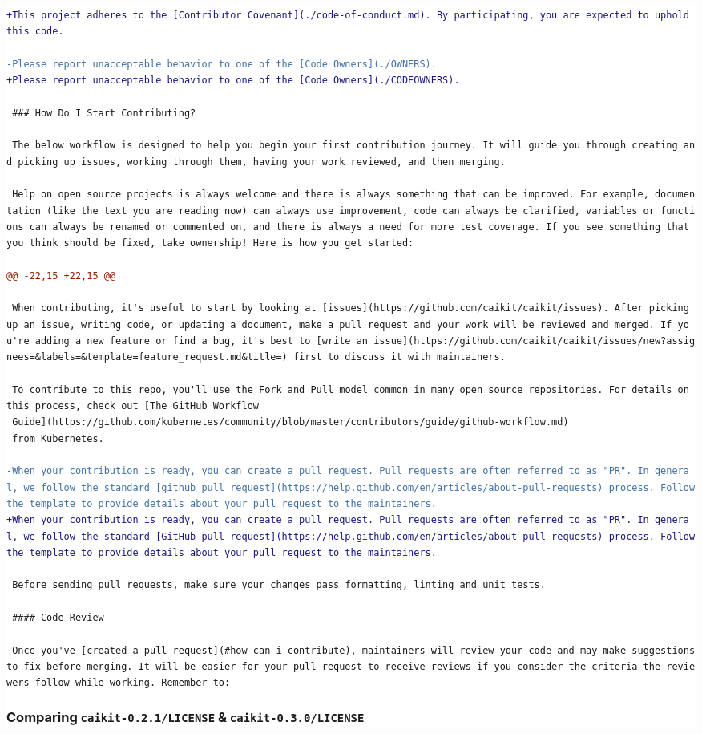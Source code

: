 ```diff
+This project adheres to the [Contributor Covenant](./code-of-conduct.md). By participating, you are expected to uphold this code.
 
-Please report unacceptable behavior to one of the [Code Owners](./OWNERS).
+Please report unacceptable behavior to one of the [Code Owners](./CODEOWNERS).
 
 ### How Do I Start Contributing?
 
 The below workflow is designed to help you begin your first contribution journey. It will guide you through creating and picking up issues, working through them, having your work reviewed, and then merging.
 
 Help on open source projects is always welcome and there is always something that can be improved. For example, documentation (like the text you are reading now) can always use improvement, code can always be clarified, variables or functions can always be renamed or commented on, and there is always a need for more test coverage. If you see something that you think should be fixed, take ownership! Here is how you get started:
 
@@ -22,15 +22,15 @@
 
 When contributing, it's useful to start by looking at [issues](https://github.com/caikit/caikit/issues). After picking up an issue, writing code, or updating a document, make a pull request and your work will be reviewed and merged. If you're adding a new feature or find a bug, it's best to [write an issue](https://github.com/caikit/caikit/issues/new?assignees=&labels=&template=feature_request.md&title=) first to discuss it with maintainers.
 
 To contribute to this repo, you'll use the Fork and Pull model common in many open source repositories. For details on this process, check out [The GitHub Workflow
 Guide](https://github.com/kubernetes/community/blob/master/contributors/guide/github-workflow.md)
 from Kubernetes.
 
-When your contribution is ready, you can create a pull request. Pull requests are often referred to as "PR". In general, we follow the standard [github pull request](https://help.github.com/en/articles/about-pull-requests) process. Follow the template to provide details about your pull request to the maintainers.
+When your contribution is ready, you can create a pull request. Pull requests are often referred to as "PR". In general, we follow the standard [GitHub pull request](https://help.github.com/en/articles/about-pull-requests) process. Follow the template to provide details about your pull request to the maintainers.
 
 Before sending pull requests, make sure your changes pass formatting, linting and unit tests.
 
 #### Code Review
 
 Once you've [created a pull request](#how-can-i-contribute), maintainers will review your code and may make suggestions to fix before merging. It will be easier for your pull request to receive reviews if you consider the criteria the reviewers follow while working. Remember to:
```

### Comparing `caikit-0.2.1/LICENSE` & `caikit-0.3.0/LICENSE`
